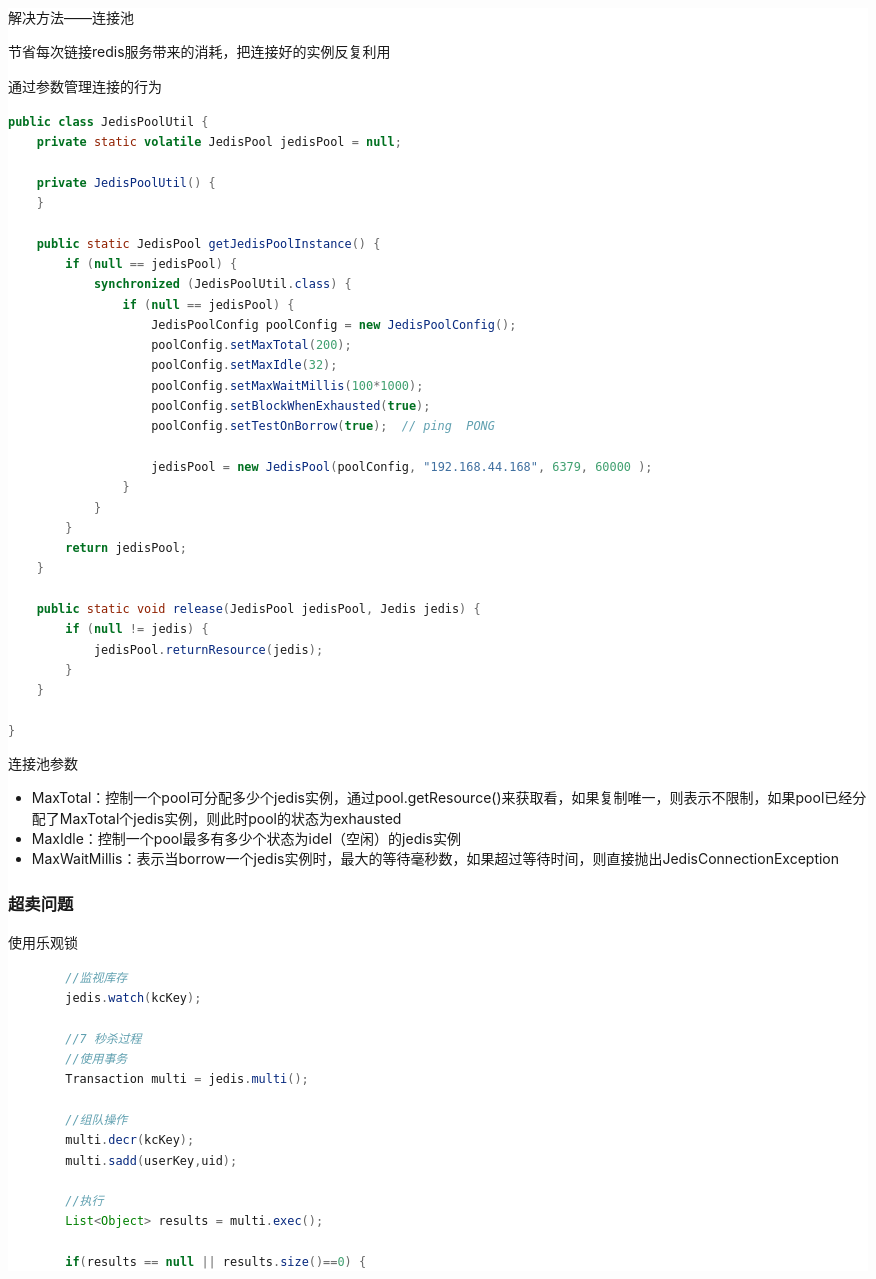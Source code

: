 解决方法——连接池

节省每次链接redis服务带来的消耗，把连接好的实例反复利用

通过参数管理连接的行为

```java
public class JedisPoolUtil {
	private static volatile JedisPool jedisPool = null;

	private JedisPoolUtil() {
	}

	public static JedisPool getJedisPoolInstance() {
		if (null == jedisPool) {
			synchronized (JedisPoolUtil.class) {
				if (null == jedisPool) {
					JedisPoolConfig poolConfig = new JedisPoolConfig();
					poolConfig.setMaxTotal(200);
					poolConfig.setMaxIdle(32);
					poolConfig.setMaxWaitMillis(100*1000);
					poolConfig.setBlockWhenExhausted(true);
					poolConfig.setTestOnBorrow(true);  // ping  PONG
				 
					jedisPool = new JedisPool(poolConfig, "192.168.44.168", 6379, 60000 );
				}
			}
		}
		return jedisPool;
	}

	public static void release(JedisPool jedisPool, Jedis jedis) {
		if (null != jedis) {
			jedisPool.returnResource(jedis);
		}
	}

}
```

连接池参数

* MaxTotal：控制一个pool可分配多少个jedis实例，通过pool.getResource()来获取看，如果复制唯一，则表示不限制，如果pool已经分配了MaxTotal个jedis实例，则此时pool的状态为exhausted
* MaxIdle：控制一个pool最多有多少个状态为idel（空闲）的jedis实例
* MaxWaitMillis：表示当borrow一个jedis实例时，最大的等待毫秒数，如果超过等待时间，则直接抛出JedisConnectionException

### 超卖问题

使用乐观锁

```java
		//监视库存
		jedis.watch(kcKey);

		//7 秒杀过程
		//使用事务
		Transaction multi = jedis.multi();

		//组队操作
		multi.decr(kcKey);
		multi.sadd(userKey,uid);

		//执行
		List<Object> results = multi.exec();

		if(results == null || results.size()==0) {
```